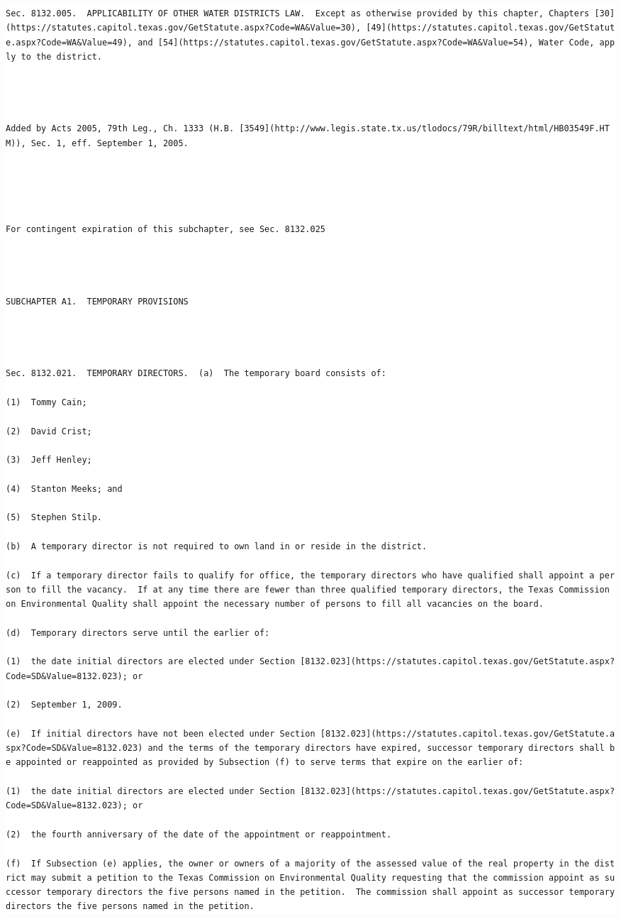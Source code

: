     
    Sec. 8132.005.  APPLICABILITY OF OTHER WATER DISTRICTS LAW.  Except as otherwise provided by this chapter, Chapters [30](https://statutes.capitol.texas.gov/GetStatute.aspx?Code=WA&Value=30), [49](https://statutes.capitol.texas.gov/GetStatute.aspx?Code=WA&Value=49), and [54](https://statutes.capitol.texas.gov/GetStatute.aspx?Code=WA&Value=54), Water Code, apply to the district.
    
    
    
    
    Added by Acts 2005, 79th Leg., Ch. 1333 (H.B. [3549](http://www.legis.state.tx.us/tlodocs/79R/billtext/html/HB03549F.HTM)), Sec. 1, eff. September 1, 2005.
    
    
    
    
    
    For contingent expiration of this subchapter, see Sec. 8132.025
    
      
    
    
    SUBCHAPTER A1.  TEMPORARY PROVISIONS
    
      
    
    
    Sec. 8132.021.  TEMPORARY DIRECTORS.  (a)  The temporary board consists of:
    
    (1)  Tommy Cain;
    
    (2)  David Crist;
    
    (3)  Jeff Henley;
    
    (4)  Stanton Meeks; and
    
    (5)  Stephen Stilp.
    
    (b)  A temporary director is not required to own land in or reside in the district.
    
    (c)  If a temporary director fails to qualify for office, the temporary directors who have qualified shall appoint a person to fill the vacancy.  If at any time there are fewer than three qualified temporary directors, the Texas Commission on Environmental Quality shall appoint the necessary number of persons to fill all vacancies on the board.
    
    (d)  Temporary directors serve until the earlier of:
    
    (1)  the date initial directors are elected under Section [8132.023](https://statutes.capitol.texas.gov/GetStatute.aspx?Code=SD&Value=8132.023); or
    
    (2)  September 1, 2009.
    
    (e)  If initial directors have not been elected under Section [8132.023](https://statutes.capitol.texas.gov/GetStatute.aspx?Code=SD&Value=8132.023) and the terms of the temporary directors have expired, successor temporary directors shall be appointed or reappointed as provided by Subsection (f) to serve terms that expire on the earlier of:
    
    (1)  the date initial directors are elected under Section [8132.023](https://statutes.capitol.texas.gov/GetStatute.aspx?Code=SD&Value=8132.023); or
    
    (2)  the fourth anniversary of the date of the appointment or reappointment.
    
    (f)  If Subsection (e) applies, the owner or owners of a majority of the assessed value of the real property in the district may submit a petition to the Texas Commission on Environmental Quality requesting that the commission appoint as successor temporary directors the five persons named in the petition.  The commission shall appoint as successor temporary directors the five persons named in the petition.
    